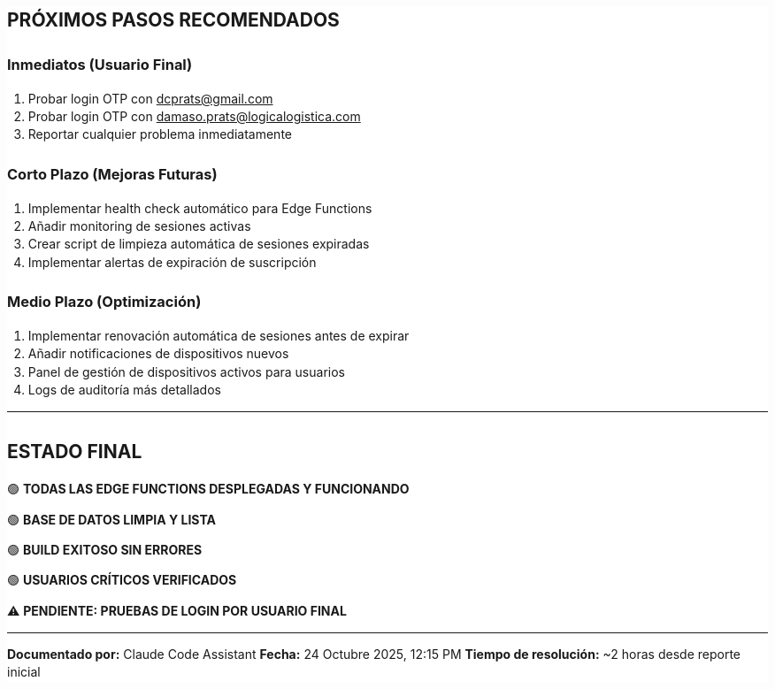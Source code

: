 
## PRÓXIMOS PASOS RECOMENDADOS

### Inmediatos (Usuario Final)
1. Probar login OTP con dcprats@gmail.com
2. Probar login OTP con damaso.prats@logicalogistica.com
3. Reportar cualquier problema inmediatamente

### Corto Plazo (Mejoras Futuras)
1. Implementar health check automático para Edge Functions
2. Añadir monitoring de sesiones activas
3. Crear script de limpieza automática de sesiones expiradas
4. Implementar alertas de expiración de suscripción

### Medio Plazo (Optimización)
1. Implementar renovación automática de sesiones antes de expirar
2. Añadir notificaciones de dispositivos nuevos
3. Panel de gestión de dispositivos activos para usuarios
4. Logs de auditoría más detallados

---

## ESTADO FINAL

🟢 **TODAS LAS EDGE FUNCTIONS DESPLEGADAS Y FUNCIONANDO**

🟢 **BASE DE DATOS LIMPIA Y LISTA**

🟢 **BUILD EXITOSO SIN ERRORES**

🟢 **USUARIOS CRÍTICOS VERIFICADOS**

⚠️ **PENDIENTE: PRUEBAS DE LOGIN POR USUARIO FINAL**

---

**Documentado por:** Claude Code Assistant
**Fecha:** 24 Octubre 2025, 12:15 PM
**Tiempo de resolución:** ~2 horas desde reporte inicial
